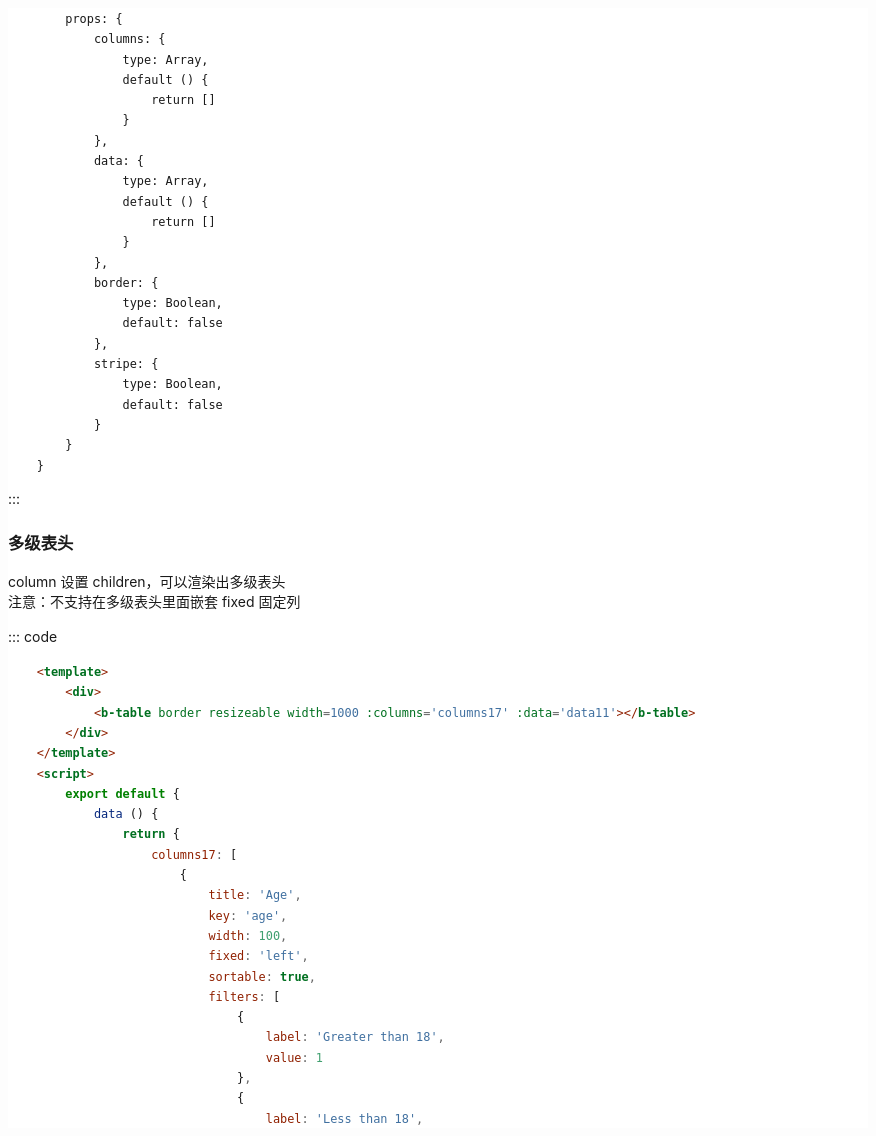 ```html
        props: {
            columns: {
                type: Array,
                default () {
                    return []
                }
            },
            data: {
                type: Array,
                default () {
                    return []
                }
            },
            border: {
                type: Boolean,
                default: false
            },
            stripe: {
                type: Boolean,
                default: false
            }
        }
    }

```
:::
</div>

### 多级表头
column 设置 children，可以渲染出多级表头<br/>
注意：不支持在多级表头里面嵌套 fixed 固定列

<div class="example">
    <div class="example-box">
        <div>
            <b-table resizeable border width=1000 :columns='columns17' :data='data11'></b-table>
        </div>
    </div>

::: code
```html
    <template>
        <div>
            <b-table border resizeable width=1000 :columns='columns17' :data='data11'></b-table>
        </div>
    </template>
    <script>
        export default {
            data () {
                return {
                    columns17: [
                        {
                            title: 'Age',
                            key: 'age',
                            width: 100,
                            fixed: 'left',
                            sortable: true,
                            filters: [
                                {
                                    label: 'Greater than 18',
                                    value: 1
                                },
                                {
                                    label: 'Less than 18',
```